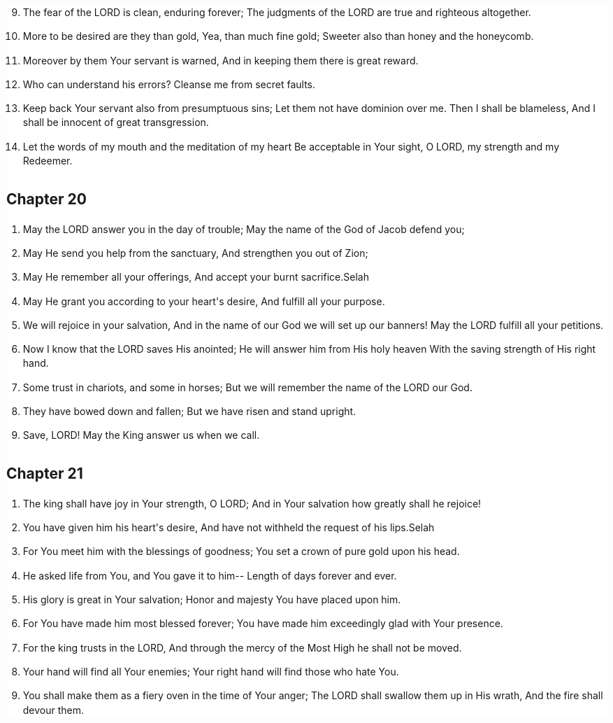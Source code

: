9. The fear of the LORD is clean, enduring forever; The judgments of the LORD are true and righteous altogether.

10. More to be desired are they than gold, Yea, than much fine gold; Sweeter also than honey and the honeycomb.

11. Moreover by them Your servant is warned, And in keeping them there is great reward.

12. Who can understand his errors? Cleanse me from secret faults.

13. Keep back Your servant also from presumptuous sins; Let them not have dominion over me. Then I shall be blameless, And I shall be innocent of great transgression.

14. Let the words of my mouth and the meditation of my heart Be acceptable in Your sight, O LORD, my strength and my Redeemer.

## Chapter 20

1. May the LORD answer you in the day of trouble; May the name of the God of Jacob defend you;

2. May He send you help from the sanctuary, And strengthen you out of Zion;

3. May He remember all your offerings, And accept your burnt sacrifice.Selah

4. May He grant you according to your heart's desire, And fulfill all your purpose.

5. We will rejoice in your salvation, And in the name of our God we will set up our banners! May the LORD fulfill all your petitions.

6. Now I know that the LORD saves His anointed; He will answer him from His holy heaven With the saving strength of His right hand.

7. Some trust in chariots, and some in horses; But we will remember the name of the LORD our God.

8. They have bowed down and fallen; But we have risen and stand upright.

9. Save, LORD! May the King answer us when we call.

## Chapter 21

1. The king shall have joy in Your strength, O LORD; And in Your salvation how greatly shall he rejoice!

2. You have given him his heart's desire, And have not withheld the request of his lips.Selah

3. For You meet him with the blessings of goodness; You set a crown of pure gold upon his head.

4. He asked life from You, and You gave it to him-- Length of days forever and ever.

5. His glory is great in Your salvation; Honor and majesty You have placed upon him.

6. For You have made him most blessed forever; You have made him exceedingly glad with Your presence.

7. For the king trusts in the LORD, And through the mercy of the Most High he shall not be moved.

8. Your hand will find all Your enemies; Your right hand will find those who hate You.

9. You shall make them as a fiery oven in the time of Your anger; The LORD shall swallow them up in His wrath, And the fire shall devour them.
